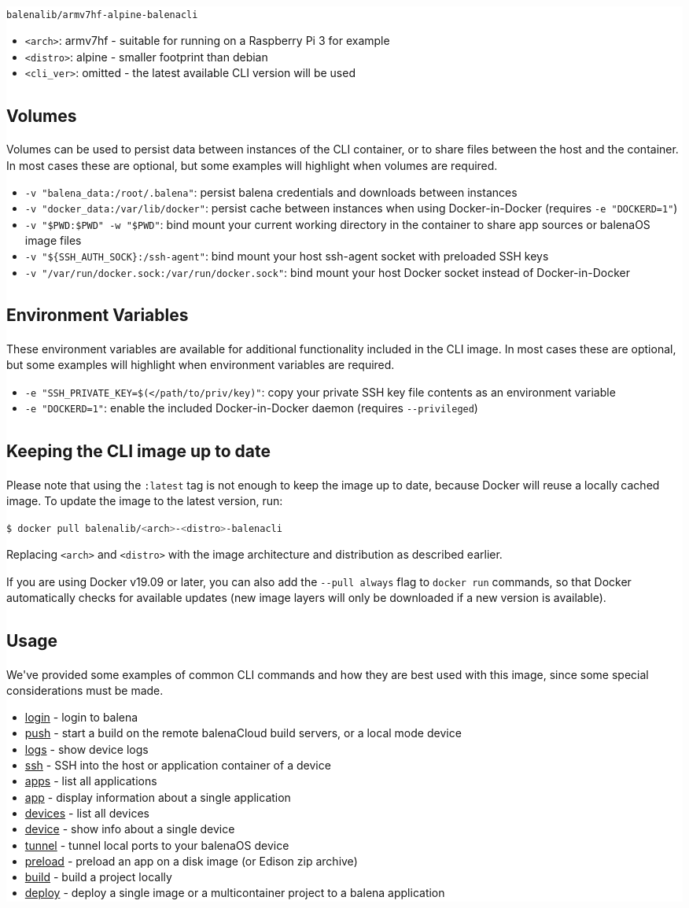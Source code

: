 `balenalib/armv7hf-alpine-balenacli`

- `<arch>`: armv7hf - suitable for running on a Raspberry Pi 3 for example
- `<distro>`: alpine - smaller footprint than debian
- `<cli_ver>`: omitted - the latest available CLI version will be used

## Volumes

Volumes can be used to persist data between instances of the CLI container, or to share
files between the host and the container.
In most cases these are optional, but some examples will highlight when volumes are required.

- `-v "balena_data:/root/.balena"`: persist balena credentials and downloads between instances
- `-v "docker_data:/var/lib/docker"`: persist cache between instances when using Docker-in-Docker (requires `-e "DOCKERD=1"`)
- `-v "$PWD:$PWD" -w "$PWD"`: bind mount your current working directory in the container to share app sources or balenaOS image files
- `-v "${SSH_AUTH_SOCK}:/ssh-agent"`: bind mount your host ssh-agent socket with preloaded SSH keys
- `-v "/var/run/docker.sock:/var/run/docker.sock"`: bind mount your host Docker socket instead of Docker-in-Docker

## Environment Variables

These environment variables are available for additional functionality included in the CLI image.
In most cases these are optional, but some examples will highlight when environment variables are required.

- `-e "SSH_PRIVATE_KEY=$(</path/to/priv/key)"`: copy your private SSH key file contents as an environment variable
- `-e "DOCKERD=1"`: enable the included Docker-in-Docker daemon (requires `--privileged`)

## Keeping the CLI image up to date

Please note that using the `:latest` tag is not enough to keep the image up to date,
because Docker will reuse a locally cached image. To update the image to the latest
version, run:

```bash
$ docker pull balenalib/<arch>-<distro>-balenacli
```

Replacing `<arch>` and `<distro>` with the image architecture and distribution as
described earlier.

If you are using Docker v19.09 or later, you can also add the `--pull always` flag to
`docker run` commands, so that Docker automatically checks for available updates
(new image layers will only be downloaded if a new version is available).

## Usage

We've provided some examples of common CLI commands and how they are best used
with this image, since some special considerations must be made.

- [login](#login) - login to balena
- [push](#push) - start a build on the remote balenaCloud build servers, or a local mode device
- [logs](#logs) - show device logs
- [ssh](#ssh) - SSH into the host or application container of a device
- [apps](#app--apps) - list all applications
- [app](#app--apps) - display information about a single application
- [devices](#device--devices) - list all devices
- [device](#device--devices) - show info about a single device
- [tunnel](#tunnel) - tunnel local ports to your balenaOS device
- [preload](#preload) - preload an app on a disk image (or Edison zip archive)
- [build](#build--deploy) - build a project locally
- [deploy](#build--deploy) - deploy a single image or a multicontainer project to a balena application